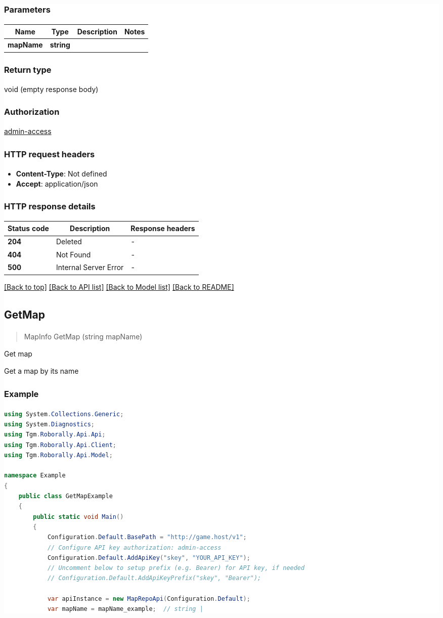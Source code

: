 ### Parameters


Name | Type | Description  | Notes
------------- | ------------- | ------------- | -------------
 **mapName** | **string**|  | 

### Return type

void (empty response body)

### Authorization

[admin-access](../README.md#admin-access)

### HTTP request headers

- **Content-Type**: Not defined
- **Accept**: application/json

### HTTP response details
| Status code | Description | Response headers |
|-------------|-------------|------------------|
| **204** | Deleted |  -  |
| **404** | Not Found |  -  |
| **500** | Internal Server Error |  -  |

[[Back to top]](#)
[[Back to API list]](../README.md#documentation-for-api-endpoints)
[[Back to Model list]](../README.md#documentation-for-models)
[[Back to README]](../README.md)


## GetMap

> MapInfo GetMap (string mapName)

Get map

Get a map by its name

### Example

```csharp
using System.Collections.Generic;
using System.Diagnostics;
using Tgm.Roborally.Api.Api;
using Tgm.Roborally.Api.Client;
using Tgm.Roborally.Api.Model;

namespace Example
{
    public class GetMapExample
    {
        public static void Main()
        {
            Configuration.Default.BasePath = "http://game.host/v1";
            // Configure API key authorization: admin-access
            Configuration.Default.AddApiKey("skey", "YOUR_API_KEY");
            // Uncomment below to setup prefix (e.g. Bearer) for API key, if needed
            // Configuration.Default.AddApiKeyPrefix("skey", "Bearer");

            var apiInstance = new MapRepoApi(Configuration.Default);
            var mapName = mapName_example;  // string | 
```